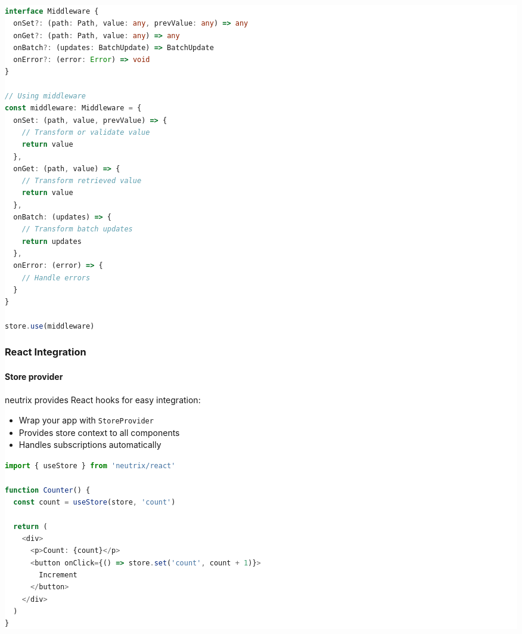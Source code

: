 ```typescript
interface Middleware {
  onSet?: (path: Path, value: any, prevValue: any) => any
  onGet?: (path: Path, value: any) => any
  onBatch?: (updates: BatchUpdate) => BatchUpdate
  onError?: (error: Error) => void
}

// Using middleware
const middleware: Middleware = {
  onSet: (path, value, prevValue) => {
    // Transform or validate value
    return value
  },
  onGet: (path, value) => {
    // Transform retrieved value
    return value
  },
  onBatch: (updates) => {
    // Transform batch updates
    return updates
  },
  onError: (error) => {
    // Handle errors
  }
}

store.use(middleware)
```

### React Integration

#### Store provider

neutrix provides React hooks for easy integration:

* Wrap your app with `StoreProvider`
* Provides store context to all components
* Handles subscriptions automatically

```typescript
import { useStore } from 'neutrix/react'

function Counter() {
  const count = useStore(store, 'count')
  
  return (
    <div>
      <p>Count: {count}</p>
      <button onClick={() => store.set('count', count + 1)}>
        Increment
      </button>
    </div>
  )
}
```
